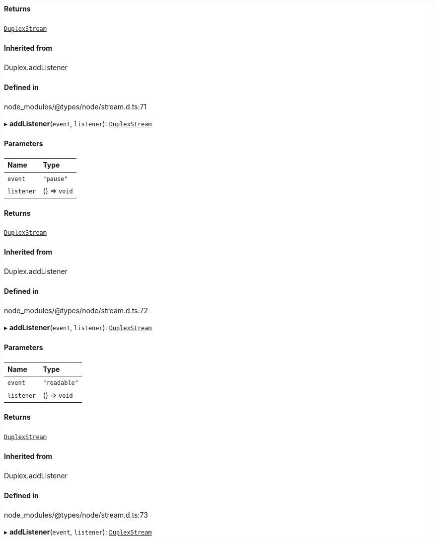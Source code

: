 #### Returns

[`DuplexStream`](DuplexStream.md)

#### Inherited from

Duplex.addListener

#### Defined in

node_modules/@types/node/stream.d.ts:71

▸ **addListener**(`event`, `listener`): [`DuplexStream`](DuplexStream.md)

#### Parameters

| Name | Type |
| :------ | :------ |
| `event` | ``"pause"`` |
| `listener` | () => `void` |

#### Returns

[`DuplexStream`](DuplexStream.md)

#### Inherited from

Duplex.addListener

#### Defined in

node_modules/@types/node/stream.d.ts:72

▸ **addListener**(`event`, `listener`): [`DuplexStream`](DuplexStream.md)

#### Parameters

| Name | Type |
| :------ | :------ |
| `event` | ``"readable"`` |
| `listener` | () => `void` |

#### Returns

[`DuplexStream`](DuplexStream.md)

#### Inherited from

Duplex.addListener

#### Defined in

node_modules/@types/node/stream.d.ts:73

▸ **addListener**(`event`, `listener`): [`DuplexStream`](DuplexStream.md)
